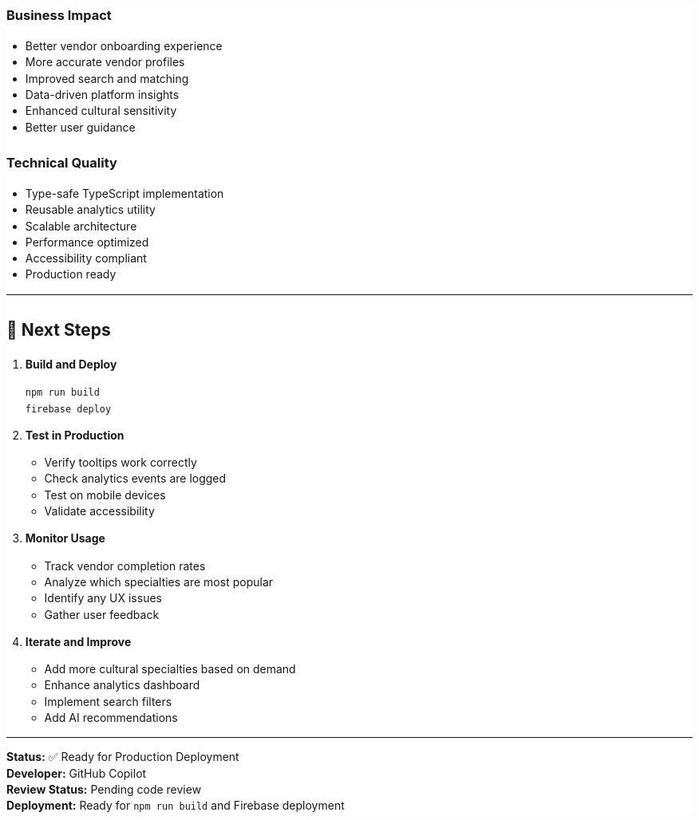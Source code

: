 ### Business Impact
- Better vendor onboarding experience
- More accurate vendor profiles
- Improved search and matching
- Data-driven platform insights
- Enhanced cultural sensitivity
- Better user guidance

### Technical Quality
- Type-safe TypeScript implementation
- Reusable analytics utility
- Scalable architecture
- Performance optimized
- Accessibility compliant
- Production ready

---

## 🎉 Next Steps

1. **Build and Deploy**
   ```bash
   npm run build
   firebase deploy
   ```

2. **Test in Production**
   - Verify tooltips work correctly
   - Check analytics events are logged
   - Test on mobile devices
   - Validate accessibility

3. **Monitor Usage**
   - Track vendor completion rates
   - Analyze which specialties are most popular
   - Identify any UX issues
   - Gather user feedback

4. **Iterate and Improve**
   - Add more cultural specialties based on demand
   - Enhance analytics dashboard
   - Implement search filters
   - Add AI recommendations

---

**Status:** ✅ Ready for Production Deployment  
**Developer:** GitHub Copilot  
**Review Status:** Pending code review  
**Deployment:** Ready for `npm run build` and Firebase deployment
